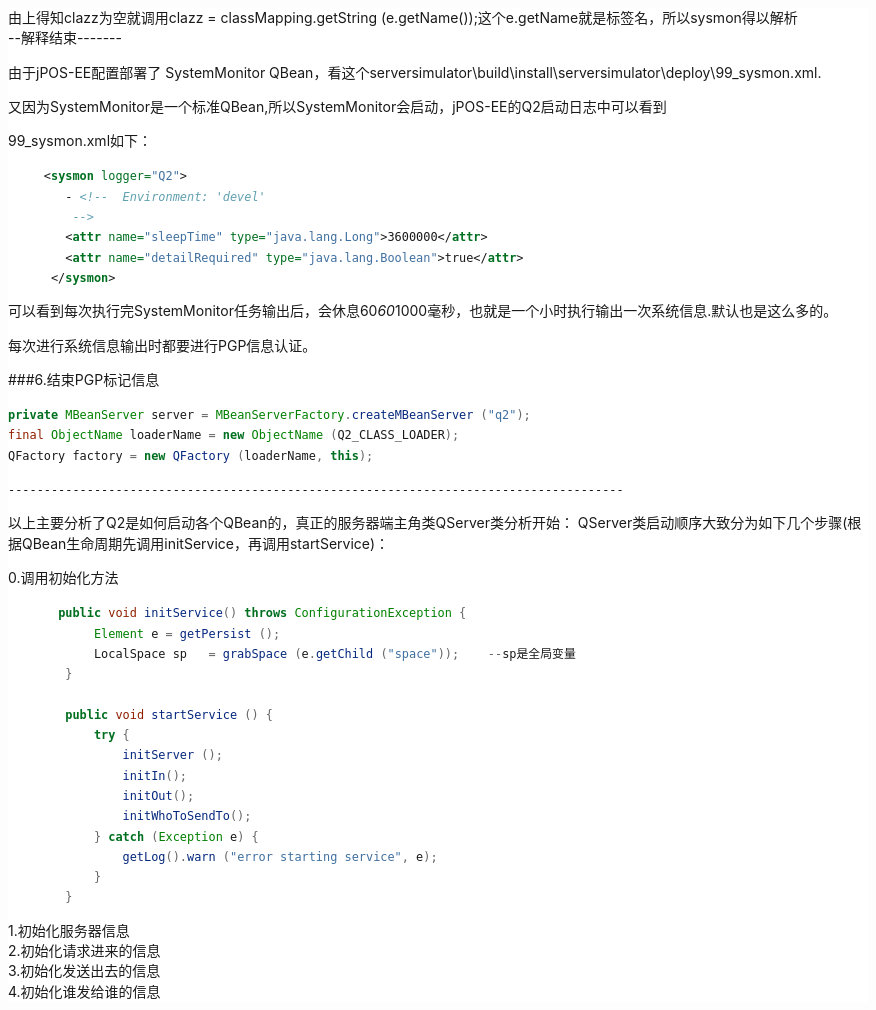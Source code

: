 由上得知clazz为空就调用clazz = classMapping.getString (e.getName());这个e.getName就是标签名，所以sysmon得以解析  
--解释结束-------
	
	
	
由于jPOS-EE配置部署了 SystemMonitor QBean，看这个serversimulator\build\install\serversimulator\deploy\99_sysmon.xml.

又因为SystemMonitor是一个标准QBean,所以SystemMonitor会启动，jPOS-EE的Q2启动日志中可以看到

99_sysmon.xml如下：
```xml
	 <sysmon logger="Q2">
		- <!--  Environment: 'devel' 
	 	 --> 
	  	<attr name="sleepTime" type="java.lang.Long">3600000</attr> 
	 	<attr name="detailRequired" type="java.lang.Boolean">true</attr> 
	  </sysmon>
```


可以看到每次执行完SystemMonitor任务输出后，会休息60*60*1000毫秒，也就是一个小时执行输出一次系统信息.默认也是这么多的。  

每次进行系统信息输出时都要进行PGP信息认证。  
	
###6.结束PGP标记信息
```java
private MBeanServer server = MBeanServerFactory.createMBeanServer ("q2");
final ObjectName loaderName = new ObjectName (Q2_CLASS_LOADER);
QFactory factory = new QFactory (loaderName, this);
```
    --------------------------------------------------------------------------------------
    
以上主要分析了Q2是如何启动各个QBean的，真正的服务器端主角类QServer类分析开始：
QServer类启动顺序大致分为如下几个步骤(根据QBean生命周期先调用initService，再调用startService)：

0.调用初始化方法
```java
       public void initService() throws ConfigurationException {
	        Element e = getPersist ();
	        LocalSpace sp   = grabSpace (e.getChild ("space"));    --sp是全局变量
	    }
    
        public void startService () {
            try {
                initServer ();
                initIn();
                initOut();
                initWhoToSendTo();
            } catch (Exception e) {
                getLog().warn ("error starting service", e);
            }
        }
```
 
1.初始化服务器信息  
2.初始化请求进来的信息  
3.初始化发送出去的信息  
4.初始化谁发给谁的信息  
    